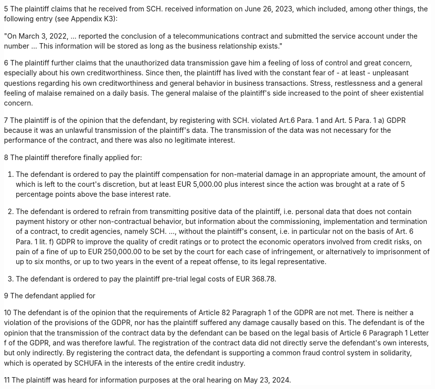 5
The plaintiff claims that he received from SCH. received information on June 26, 2023, which included, among other things, the following entry (see Appendix K3):

"On March 3, 2022, ... reported the conclusion of a telecommunications contract and submitted the service account under the number ... This information will be stored as long as the business relationship exists."

6
The plaintiff further claims that the unauthorized data transmission gave him a feeling of loss of control and great concern, especially about his own creditworthiness. Since then, the plaintiff has lived with the constant fear of - at least - unpleasant questions regarding his own creditworthiness and general behavior in business transactions. Stress, restlessness and a general feeling of malaise remained on a daily basis. The general malaise of the plaintiff's side increased to the point of sheer existential concern.

7
The plaintiff is of the opinion that the defendant, by registering with SCH. violated Art.6 Para. 1 and Art. 5 Para. 1 a) GDPR because it was an unlawful transmission of the plaintiff's data. The transmission of the data was not necessary for the performance of the contract, and there was also no legitimate interest.

8
The plaintiff therefore finally applied for:

1. The defendant is ordered to pay the plaintiff compensation for non-material damage in an appropriate amount, the amount of which is left to the court's discretion, but at least EUR 5,000.00 plus interest since the action was brought at a rate of 5 percentage points above the base interest rate.

2. The defendant is ordered to refrain from transmitting positive data of the plaintiff, i.e. personal data that does not contain payment history or other non-contractual behavior, but information about the commissioning, implementation and termination of a contract, to credit agencies, namely SCH. ..., without the plaintiff's consent, i.e. in particular not on the basis of Art. 6 Para. 1 lit. f) GDPR to improve the quality of credit ratings or to protect the economic operators involved from credit risks, on pain of a fine of up to EUR 250,000.00 to be set by the court for each case of infringement, or alternatively to imprisonment of up to six months, or up to two years in the event of a repeat offense, to its legal representative.

4. The defendant is ordered to pay the plaintiff pre-trial legal costs of EUR 368.78.

9
The defendant applied for

10
The defendant is of the opinion that the requirements of Article 82 Paragraph 1 of the GDPR are not met. There is neither a violation of the provisions of the GDPR, nor has the plaintiff suffered any damage causally based on this. The defendant is of the opinion that the transmission of the contract data by the defendant can be based on the legal basis of Article 6 Paragraph 1 Letter f of the GDPR, and was therefore lawful. The registration of the contract data did not directly serve the defendant's own interests, but only indirectly. By registering the contract data, the defendant is supporting a common fraud control system in solidarity, which is operated by SCHUFA in the interests of the entire credit industry.

11
The plaintiff was heard for information purposes at the oral hearing on May 23, 2024.
